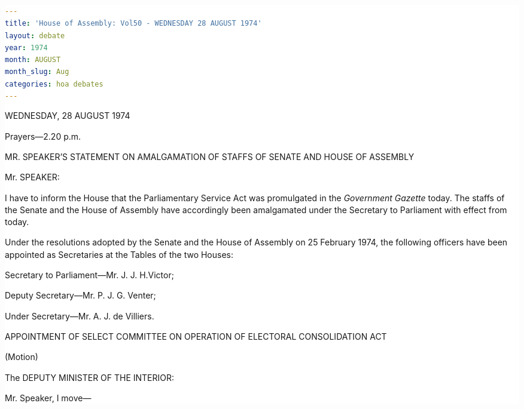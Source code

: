 ```yaml
---
title: 'House of Assembly: Vol50 - WEDNESDAY 28 AUGUST 1974'
layout: debate
year: 1974
month: AUGUST
month_slug: Aug
categories: hoa debates
---
```


<debateSection name="#opening">

<heading>WEDNESDAY, 28 AUGUST 1974</heading>

<prayers>

<narrative>Prayers&#x2014;<recordedTime time="1974-08-28T14:20:00">2.20 p.m.</recordedTime></narrative>

</prayers>

<debateSection name="#mr_speaker_statement_on_amalgamation_of_staffs_of_senate_and_house_of_assembly">

<heading>MR. SPEAKER&#x2019;S STATEMENT ON AMALGAMATION OF STAFFS OF SENATE AND HOUSE OF ASSEMBLY</heading>

<speech by="#speaker">

<from>Mr. <person refersTo="hansard_za">SPEAKER</person>:</from>

<p>I have to inform the House that the Parliamentary Service Act was promulgated in the <i>Government Gazette</i> today. The staffs of the Senate and the House of Assembly have accordingly been amalgamated under the Secretary to Parliament with effect from today.</p>

<p>Under the resolutions adopted by the Senate and the House of Assembly on 25 February 1974, the following officers have been appointed as Secretaries at the Tables of the two Houses:</p>

</speech>

<block name="quote">Secretary to Parliament&#x2014;Mr. J. J. H.Victor;</block>

<block name="quote">Deputy Secretary&#x2014;Mr. P. J. G. Venter;</block>

<block name="quote">Under Secretary&#x2014;Mr. A. J. de Villiers.</block>

</debateSection>

<debateSection name="#appointment_of_select_committee_on_operation_of_electoral_consolidation_act">

<heading>APPOINTMENT OF SELECT COMMITTEE ON OPERATION OF ELECTORAL CONSOLIDATION ACT</heading>

<summary>(Motion)</summary>

<speech by="#deputy_minister_of_the_interior">

<from>The <person refersTo="hansard_za">DEPUTY MINISTER OF THE INTERIOR</person>:</from>

<p>Mr. Speaker, I move&#x2014;</p>
